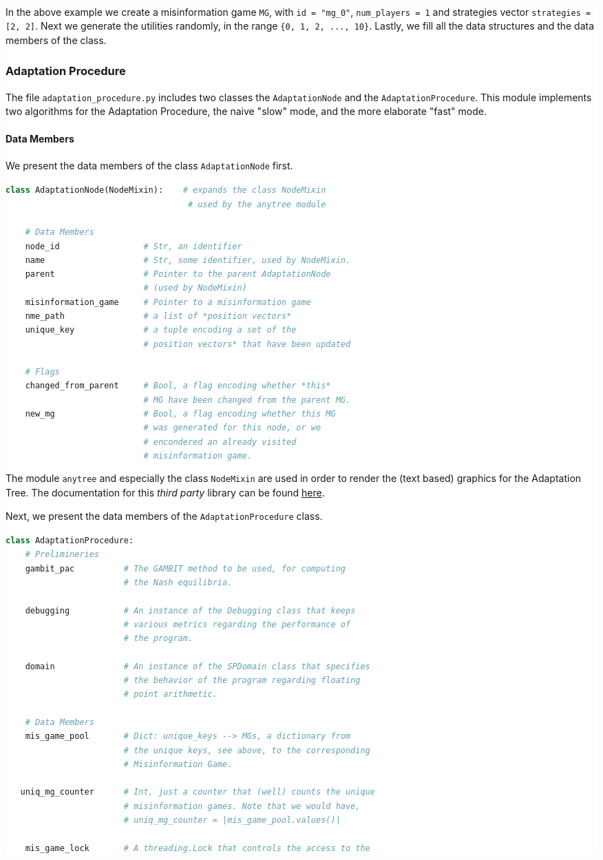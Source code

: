 In the above example we create a misinformation game `MG`, with `id = "mg_0"`, `num_players = 1` and strategies vector `strategies = [2, 2]`. Next we generate the utilities randomly, in the range `{0, 1, 2, ..., 10}`. Lastly, we fill all the data structures and the data members of the class.

### Adaptation Procedure

The file `adaptation_procedure.py` includes two classes the `AdaptationNode` and the `AdaptationProcedure`. This module implements two algorithms for the Adaptation Procedure, the naive "slow" mode, and the more elaborate "fast" mode.

#### Data Members

We present the data members of the class `AdaptationNode` first.

```python
class AdaptationNode(NodeMixin):	# expands the class NodeMixin
    								 # used by the anytree module
	
    # Data Members
    node_id					# Str, an identifier
    name					# Str, some identifier, used by NodeMixin.
    parent					# Pointer to the parent AdaptationNode
    						# (used by NodeMixin)
    misinformation_game		# Pointer to a misinformation game
    nme_path				# a list of *position vectors*
    unique_key				# a tuple encoding a set of the
    						# position vectors* that have been updated
   
	# Flags
    changed_from_parent		# Bool, a flag encoding whether *this*
    						# MG have been changed from the parent MG.
    new_mg					# Bool, a flag encoding whether this MG
    						# was generated for this node, or we
        					# encondered an already visited 
            				# misinformation game.
```

The module `anytree` and especially the class `NodeMixin` are used in order to render the (text based) graphics for the Adaptation Tree. The documentation for this *third party* library can be found [here](https://anytree.readthedocs.io/en/latest/).

Next, we present the data members of the `AdaptationProcedure` class.

```python
class AdaptationProcedure:
    # Prelimineries
    gambit_pac			# The GAMBIT method to be used, for computing
    					# the Nash equilibria.
    
    debugging			# An instance of the Debugging class that keeps
    					# various metrics regarding the performance of
        				# the program.
    
    domain				# An instance of the SPDomain class that specifies
    					# the behavior of the program regarding floating
        				# point arithmetic.
	
    # Data Members
    mis_game_pool		# Dict: unique_keys --> MGs, a dictionary from
    					# the unique keys, see above, to the corresponding
        				# Misinformation Game.
   
   uniq_mg_counter		# Int, just a counter that (well) counts the unique
    					# misinformation games. Note that we would have,
        				# uniq_mg_counter = |mis_game_pool.values()|
   
	mis_game_lock		# A threading.Lock that controls the access to the
```

[^1]: We omitted the details here, please refer to the section about Parallelism for a detailed (while informal) "proof".
[^1]: In the paper we define explicitly this subset $V_{mG}$, of $\mathcal{U}^\star$.  We avoid here a formal definition to ease the discussion.
[^1]: Apart from our ever present scientific curiosity.
[^1]: More precisely,  this mixed strategy is given as an SME strategy in the call `python main.py -r 2 3 4 10 -fm -mtt 2 -dmn d 4 -se 0`.
[^1]: See the module [`multiprocessing.Process`](https://docs.python.org/3/library/multiprocessing.html).
[^1]: See Social Welfare, some slides from AUEB [here](https://eclass.aueb.gr/modules/document/file.php/INF406/%CE%94%CE%B9%CE%B1%CE%BB%CE%AD%CE%BE%CE%B5%CE%B9%CF%82/AGT21-10-social-welfare.pdf). It is the *sum* of the utilities of the players in a given strategy profile.
[^1]: Hence, we could omit the preprocessing, and with *high probability* we would not be wrong.
[^2]: The author of this program had some error in the preprocessing routine, but still got correct results in comparison with a previous version of the program without preprocessing. Perhaps a take to home lesson is that a  wrong program can still give correct results.